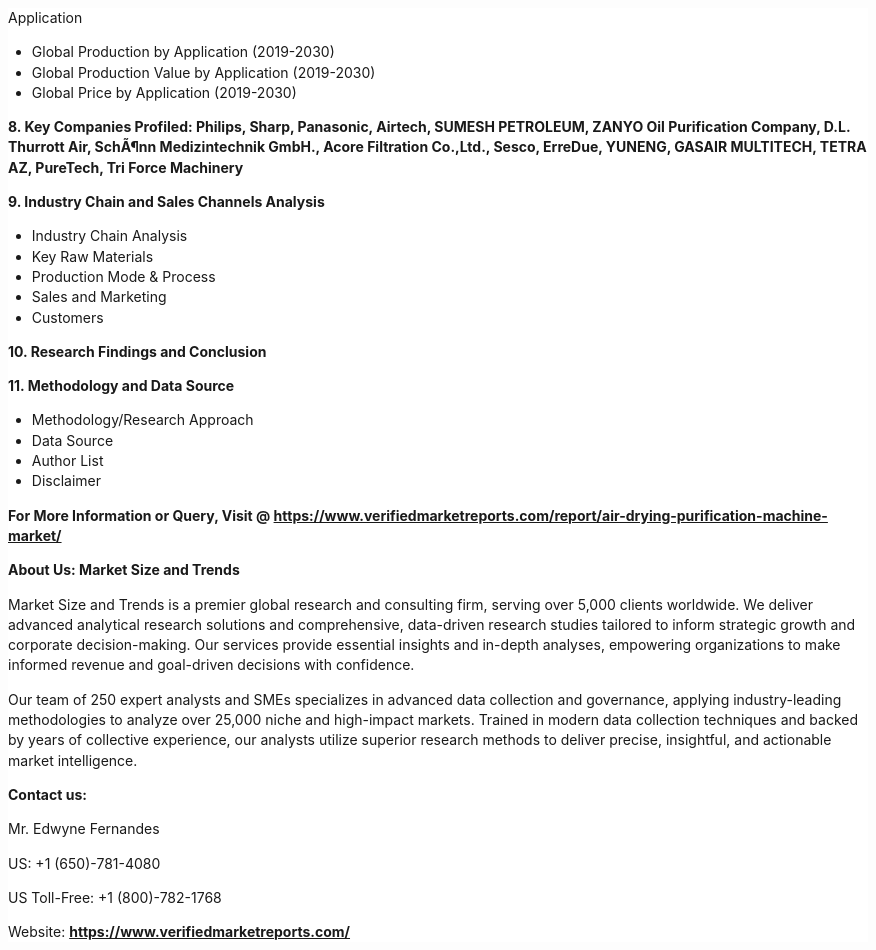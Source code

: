 Application</strong></p><ul><li>Global Production by Application (2019-2030)</li><li>Global Production Value by Application (2019-2030)</li><li>Global Price by Application (2019-2030)</li></ul><p><strong>8. Key Companies Profiled: Philips, Sharp, Panasonic, Airtech, SUMESH PETROLEUM, ZANYO Oil Purification Company, D.L. Thurrott Air, SchÃ¶nn Medizintechnik GmbH., Acore Filtration Co.,Ltd., Sesco, ErreDue, YUNENG, GASAIR MULTITECH, TETRA AZ, PureTech, Tri Force Machinery</strong></p><p><strong>9. Industry Chain and Sales Channels Analysis</strong></p><ul><li>Industry Chain Analysis</li><li>Key Raw Materials</li><li>Production Mode &amp; Process</li><li>Sales and Marketing</li><li>Customers</li></ul><p><strong>10. Research Findings and Conclusion</strong></p><p><strong>11. Methodology and Data Source</strong></p><ul><li>Methodology/Research Approach</li><li>Data Source</li><li>Author List</li><li>Disclaimer</li></ul></p><p><strong>For More Information or Query, Visit @ <a href="https://www.verifiedmarketreports.com/report/air-drying-purification-machine-market/">https://www.verifiedmarketreports.com/report/air-drying-purification-machine-market/</a></strong></p><p><strong>About Us: Market Size and Trends</strong></p><p>Market Size and Trends is a premier global research and consulting firm, serving over 5,000 clients worldwide. We deliver advanced analytical research solutions and comprehensive, data-driven research studies tailored to inform strategic growth and corporate decision-making. Our services provide essential insights and in-depth analyses, empowering organizations to make informed revenue and goal-driven decisions with confidence.</p><p>Our team of 250 expert analysts and SMEs specializes in advanced data collection and governance, applying industry-leading methodologies to analyze over 25,000 niche and high-impact markets. Trained in modern data collection techniques and backed by years of collective experience, our analysts utilize superior research methods to deliver precise, insightful, and actionable market intelligence.</p><p><strong>Contact us:</strong></p><p>Mr. Edwyne Fernandes</p><p>US: +1 (650)-781-4080</p><p>US Toll-Free: +1 (800)-782-1768</p><p>Website: <strong><a href="https://www.verifiedmarketreports.com/">https://www.verifiedmarketreports.com/</a></strong></p>
